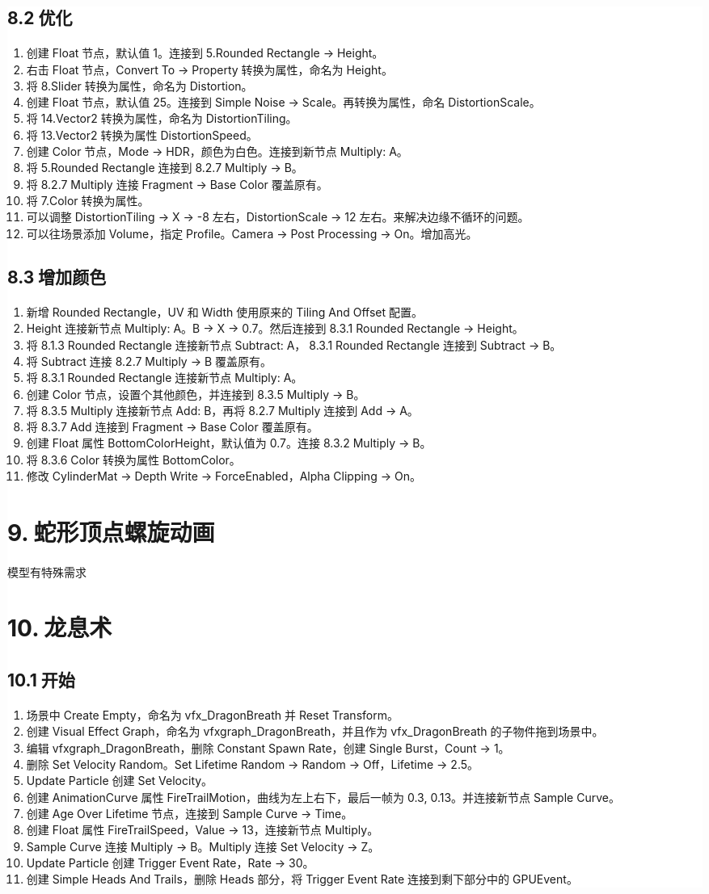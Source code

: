 
## 8.2 优化

1. 创建 Float 节点，默认值 1。连接到 5.Rounded Rectangle -> Height。
2. 右击 Float 节点，Convert To -> Property 转换为属性，命名为 Height。
3. 将 8.Slider 转换为属性，命名为 Distortion。
4. 创建 Float 节点，默认值 25。连接到 Simple Noise -> Scale。再转换为属性，命名 DistortionScale。
5. 将 14.Vector2 转换为属性，命名为 DistortionTiling。
6. 将 13.Vector2 转换为属性 DistortionSpeed。
7. 创建 Color 节点，Mode -> HDR，颜色为白色。连接到新节点 Multiply: A。
8. 将 5.Rounded Rectangle 连接到 8.2.7 Multiply -> B。
9. 将 8.2.7 Multiply 连接 Fragment -> Base Color 覆盖原有。
10. 将 7.Color 转换为属性。
11. 可以调整 DistortionTiling -> X -> -8 左右，DistortionScale -> 12 左右。来解决边缘不循环的问题。
12. 可以往场景添加 Volume，指定 Profile。Camera -> Post Processing -> On。增加高光。

## 8.3 增加颜色

1. 新增 Rounded Rectangle，UV 和 Width 使用原来的 Tiling And Offset 配置。
2. Height 连接新节点 Multiply: A。B -> X -> 0.7。然后连接到 8.3.1 Rounded Rectangle -> Height。
3. 将 8.1.3 Rounded Rectangle 连接新节点 Subtract: A， 8.3.1 Rounded Rectangle 连接到 Subtract -> B。
4. 将 Subtract 连接 8.2.7 Multiply -> B 覆盖原有。
5. 将 8.3.1 Rounded Rectangle 连接新节点 Multiply: A。
6. 创建 Color 节点，设置个其他颜色，并连接到 8.3.5 Multiply -> B。
7. 将 8.3.5 Multiply 连接新节点 Add: B，再将 8.2.7 Multiply 连接到 Add -> A。
8. 将 8.3.7 Add 连接到 Fragment -> Base Color 覆盖原有。
9. 创建 Float 属性 BottomColorHeight，默认值为 0.7。连接 8.3.2 Multiply -> B。
10. 将 8.3.6 Color 转换为属性 BottomColor。
11. 修改 CylinderMat -> Depth Write -> ForceEnabled，Alpha Clipping -> On。

# 9. 蛇形顶点螺旋动画

模型有特殊需求

# 10. 龙息术

## 10.1 开始

1. 场景中 Create Empty，命名为 vfx_DragonBreath 并 Reset Transform。
2. 创建 Visual Effect Graph，命名为 vfxgraph_DragonBreath，并且作为 vfx_DragonBreath 的子物件拖到场景中。
3. 编辑 vfxgraph_DragonBreath，删除 Constant Spawn Rate，创建 Single Burst，Count -> 1。
4. 删除 Set Velocity Random。Set Lifetime Random -> Random -> Off，Lifetime -> 2.5。
5. Update Particle 创建 Set Velocity。
6. 创建 AnimationCurve 属性 FireTrailMotion，曲线为左上右下，最后一帧为 0.3, 0.13。并连接新节点 Sample Curve。
7. 创建 Age Over Lifetime 节点，连接到 Sample Curve -> Time。
8. 创建 Float 属性 FireTrailSpeed，Value -> 13，连接新节点 Multiply。
9. Sample Curve 连接 Multiply -> B。Multiply 连接 Set Velocity -> Z。
10. Update Particle 创建 Trigger Event Rate，Rate -> 30。
11. 创建 Simple Heads And Trails，删除 Heads 部分，将 Trigger Event Rate 连接到剩下部分中的 GPUEvent。
